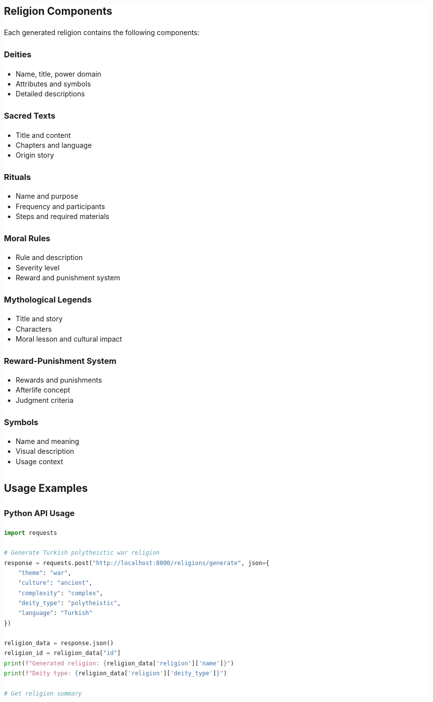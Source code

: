 ## Religion Components

Each generated religion contains the following components:

### Deities
- Name, title, power domain
- Attributes and symbols
- Detailed descriptions

### Sacred Texts
- Title and content
- Chapters and language
- Origin story

### Rituals
- Name and purpose
- Frequency and participants
- Steps and required materials

### Moral Rules
- Rule and description
- Severity level
- Reward and punishment system

### Mythological Legends
- Title and story
- Characters
- Moral lesson and cultural impact

### Reward-Punishment System
- Rewards and punishments
- Afterlife concept
- Judgment criteria

### Symbols
- Name and meaning
- Visual description
- Usage context

## Usage Examples

### Python API Usage

```python
import requests

# Generate Turkish polytheistic war religion
response = requests.post("http://localhost:8000/religions/generate", json={
    "theme": "war",
    "culture": "ancient",
    "complexity": "complex",
    "deity_type": "polytheistic",
    "language": "Turkish"
})

religion_data = response.json()
religion_id = religion_data["id"]
print(f"Generated religion: {religion_data['religion']['name']}")
print(f"Deity type: {religion_data['religion']['deity_type']}")

# Get religion summary
```